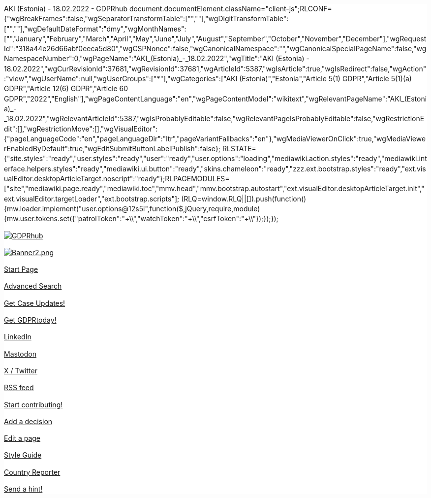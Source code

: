  AKI (Estonia) - 18.02.2022 - GDPRhub document.documentElement.className="client-js";RLCONF={"wgBreakFrames":false,"wgSeparatorTransformTable":\["",""\],"wgDigitTransformTable":\["",""\],"wgDefaultDateFormat":"dmy","wgMonthNames":\["","January","February","March","April","May","June","July","August","September","October","November","December"\],"wgRequestId":"318a44e26d66abf0eeca5d80","wgCSPNonce":false,"wgCanonicalNamespace":"","wgCanonicalSpecialPageName":false,"wgNamespaceNumber":0,"wgPageName":"AKI\_(Estonia)\_-\_18.02.2022","wgTitle":"AKI (Estonia) - 18.02.2022","wgCurRevisionId":37681,"wgRevisionId":37681,"wgArticleId":5387,"wgIsArticle":true,"wgIsRedirect":false,"wgAction":"view","wgUserName":null,"wgUserGroups":\["\*"\],"wgCategories":\["AKI (Estonia)","Estonia","Article 5(1) GDPR","Article 5(1)(a) GDPR","Article 12(6) GDPR","Article 60 GDPR","2022","English"\],"wgPageContentLanguage":"en","wgPageContentModel":"wikitext","wgRelevantPageName":"AKI\_(Estonia)\_-\_18.02.2022","wgRelevantArticleId":5387,"wgIsProbablyEditable":false,"wgRelevantPageIsProbablyEditable":false,"wgRestrictionEdit":\[\],"wgRestrictionMove":\[\],"wgVisualEditor":{"pageLanguageCode":"en","pageLanguageDir":"ltr","pageVariantFallbacks":"en"},"wgMediaViewerOnClick":true,"wgMediaViewerEnabledByDefault":true,"wgEditSubmitButtonLabelPublish":false}; RLSTATE={"site.styles":"ready","user.styles":"ready","user":"ready","user.options":"loading","mediawiki.action.styles":"ready","mediawiki.interface.helpers.styles":"ready","mediawiki.ui.button":"ready","skins.chameleon":"ready","zzz.ext.bootstrap.styles":"ready","ext.visualEditor.desktopArticleTarget.noscript":"ready"};RLPAGEMODULES=\["site","mediawiki.page.ready","mediawiki.toc","mmv.head","mmv.bootstrap.autostart","ext.visualEditor.desktopArticleTarget.init","ext.visualEditor.targetLoader","ext.bootstrap.scripts"\]; (RLQ=window.RLQ||\[\]).push(function(){mw.loader.implement("user.options@12s5i",function($,jQuery,require,module){mw.user.tokens.set({"patrolToken":"+\\\\","watchToken":"+\\\\","csrfToken":"+\\\\"});});});                    

[![GDPRhub](/images/gdprhub_v5_150.png)](/index.php?title=Welcome_to_GDPRhub "Visit the main page")

[![Banner2.png](/images/5/57/Banner2.png)](https://gdprhub.eu/index.php?title=GDPRtoday)

[Start Page](/index.php?title=Welcome_to_GDPRhub)

[Advanced Search](/index.php?title=Advanced_Search)

[Get Case Updates!](#)

[Get GDPRtoday!](/index.php?title=GDPRtoday)

[LinkedIn](https://www.linkedin.com/showcase/gdprhub)

[Mastodon](https://mastodon.social/@GDPRhub)

[X / Twitter](https://www.twitter.com/GDPRhub)

[RSS feed](https://gdprhub.eu/index.php?title=Special:NewPages&feed=atom&hideredirs=1&limit=10&render=1)

[Start contributing!](#)

[Add a decision](/index.php?title=How_to_add_a_new_decision)

[Edit a page](/index.php?title=How_to_edit_a_page_on_GDPRhub)

[Style Guide](/index.php?title=GDPRhub_style_guide)

[Country Reporter](https://gdprmgmt.noyb.eu/become_country_reporter)

[Send a hint!](mailto:GDPRhub@noyb.eu?subject=GDPRhub%20-%20hint&body=Thank%20you%20for%20sending%20us%20a%20hint!%0A%0AIf%20you%20want%20to%20send%20us%20details%20about%20a%20case%20that%20is%20not%20on%20GDPRhub%20yet%2C%20please%20fill%20out%20the%20form%20below!%0AIf%20you%20want%20to%20send%20us%20any%20other%20information%2C%20just%20delete%20this%20text.%0A%0A%3D%3D%3D%20General%20Details%20%3D%3D%3D%0A%0ALink%20to%20the%20decision%20\(attach%20document%20if%20not%20public\)%3A%0ADPA%2FCourt%3A%0ACountry%3A%0ADate%3A%0A%0A%3D%3D%3D%20Factual%20Summary%20in%20English%20%3D%3D%3D%0A%0A-%3E%20What%20happened%20in%20this%20case%3F%0A%0A%3D%3D%3D%20Summary%20of%20the%20Dispute%20in%20English%20%3D%3D%3D%0A%0A-%3E%20What%20was%20the%20core%20dispute%20about%3F%0A%0A%3D%3D%3D%20Summary%20of%20the%20Holding%20in%20English%20%3D%3D%3D%0A%0A-%3E%20What%20is%20the%20core%20take%20away%20from%20the%20decision%3F%0A%0A%0AThank%20you%20for%20your%20support!%0Anoyb.eu%20team)
